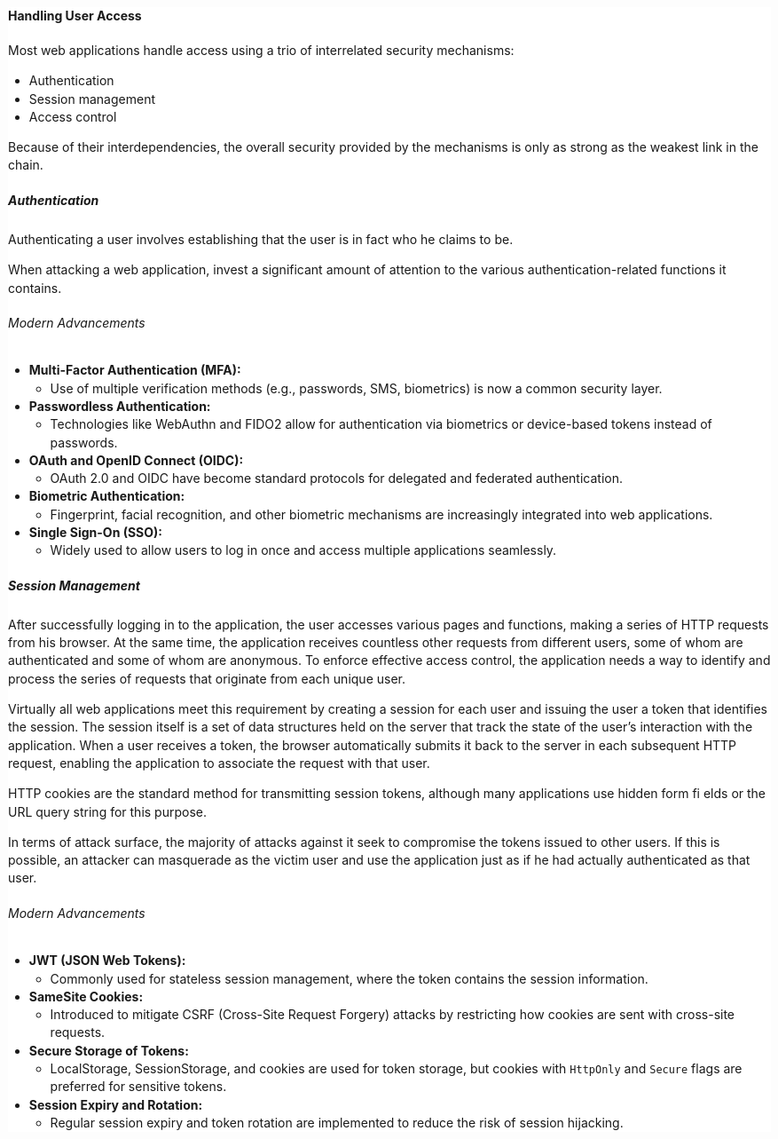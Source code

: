 #### **Handling User Access**
Most web applications handle access using a trio of interrelated security mechanisms: 
- Authentication 
- Session management 
- Access control

Because of their interdependencies, the overall security provided by the mechanisms is only as strong as the weakest link in the chain.

##### Authentication
Authenticating a user involves establishing that the user is in fact who he claims to be.

When attacking a web application, invest a significant amount of attention to the various authentication-related functions it contains.
###### Modern Advancements
- **Multi-Factor Authentication (MFA):**
    - Use of multiple verification methods (e.g., passwords, SMS, biometrics) is now a common security layer.
- **Passwordless Authentication:**
    - Technologies like WebAuthn and FIDO2 allow for authentication via biometrics or device-based tokens instead of passwords.
- **OAuth and OpenID Connect (OIDC):**
    - OAuth 2.0 and OIDC have become standard protocols for delegated and federated authentication.
- **Biometric Authentication:**
    - Fingerprint, facial recognition, and other biometric mechanisms are increasingly integrated into web applications.
- **Single Sign-On (SSO):**
    - Widely used to allow users to log in once and access multiple applications seamlessly.

##### Session Management
After successfully logging in to the application, the user accesses various pages and functions, making a series of HTTP requests from his browser.
At the same time, the application receives countless other requests from different users, some of whom are authenticated and some of whom are anonymous.
To enforce effective access control, the application needs a way to identify and process the series of requests that originate from each unique user.

Virtually all web applications meet this requirement by creating a session for each user and issuing the user a token that identifies the session. The session itself is a set of data structures held on the server that track the state of the user’s interaction with the application.
When a user receives a token, the browser automatically submits it back to the server in each subsequent HTTP request, enabling the application to associate the request with that user.

HTTP cookies are the standard method for transmitting session tokens, although many applications use hidden form fi elds or the URL query string for this purpose.

In terms of attack surface, the majority of attacks against it seek to compromise the tokens issued to other users.
If this is possible, an attacker can masquerade as the victim user and use the application just as if he had actually authenticated as that user.
###### Modern Advancements
- **JWT (JSON Web Tokens):**
    - Commonly used for stateless session management, where the token contains the session information.
- **SameSite Cookies:**
    - Introduced to mitigate CSRF (Cross-Site Request Forgery) attacks by restricting how cookies are sent with cross-site requests.
- **Secure Storage of Tokens:**
    - LocalStorage, SessionStorage, and cookies are used for token storage, but cookies with `HttpOnly` and `Secure` flags are preferred for sensitive tokens.
- **Session Expiry and Rotation:**
    - Regular session expiry and token rotation are implemented to reduce the risk of session hijacking.

